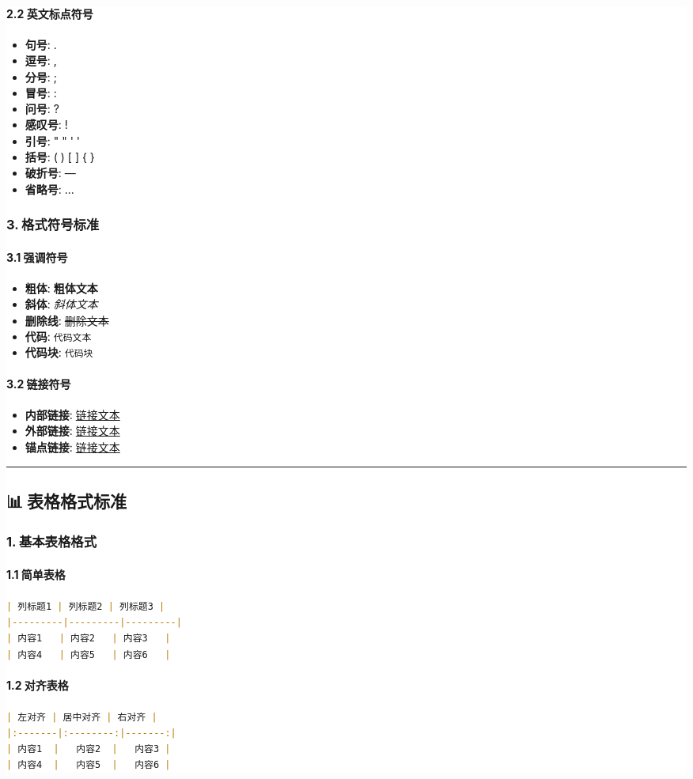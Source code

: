 #### 2.2 英文标点符号

- **句号**: .
- **逗号**: ,
- **分号**: ;
- **冒号**: :
- **问号**: ?
- **感叹号**: !
- **引号**: " " ' '
- **括号**: ( ) [ ] { }
- **破折号**: —
- **省略号**: ...

### 3. 格式符号标准

#### 3.1 强调符号

- **粗体**: **粗体文本**
- **斜体**: *斜体文本*
- **删除线**: ~~删除文本~~
- **代码**: `代码文本`
- **代码块**: ```代码块```

#### 3.2 链接符号

- **内部链接**: [链接文本](./目标文件.md)
- **外部链接**: [链接文本](https://example.com)
- **锚点链接**: [链接文本](./文件名#锚点名称)

---

## 📊 表格格式标准

### 1. 基本表格格式

#### 1.1 简单表格

```markdown
| 列标题1 | 列标题2 | 列标题3 |
|---------|---------|---------|
| 内容1   | 内容2   | 内容3   |
| 内容4   | 内容5   | 内容6   |
```

#### 1.2 对齐表格

```markdown
| 左对齐 | 居中对齐 | 右对齐 |
|:-------|:--------:|-------:|
| 内容1  |   内容2  |   内容3 |
| 内容4  |   内容5  |   内容6 |
```
